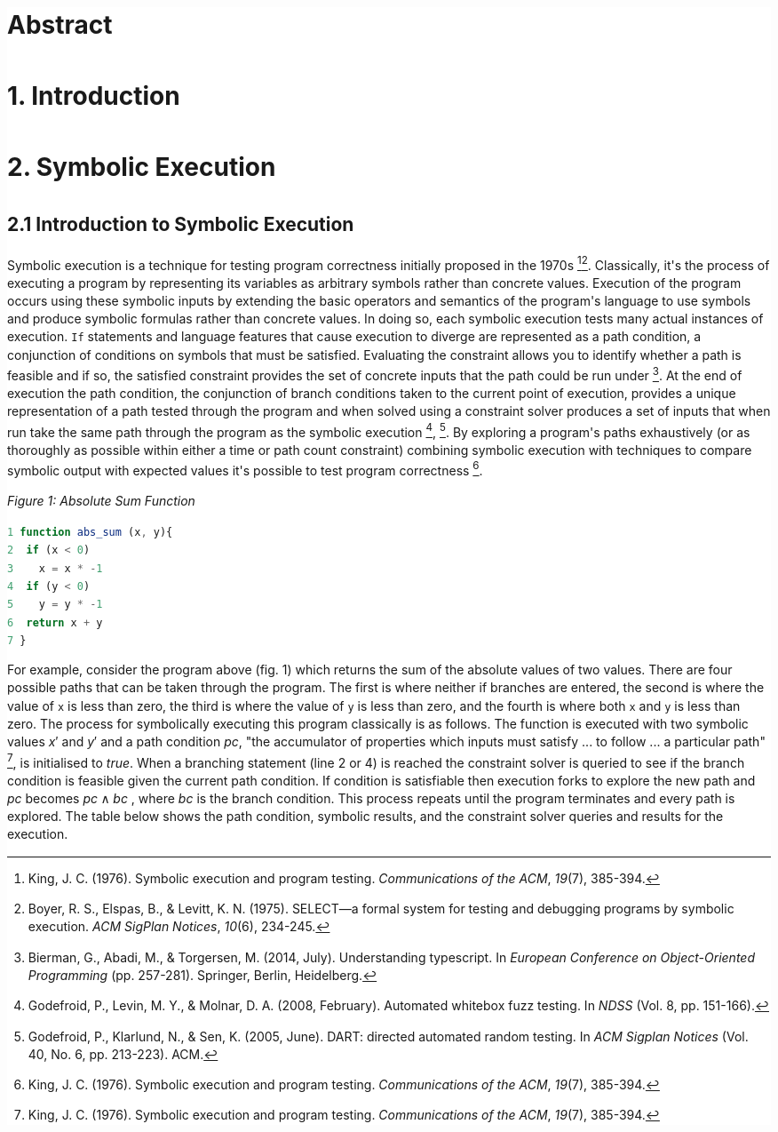 # Abstract

# 1. Introduction 

# 2. Symbolic Execution
## 2.1 Introduction to Symbolic Execution

Symbolic execution is a technique for testing program correctness initially proposed in the 1970s [^31][^41]. Classically, it's the process of executing a program by representing its variables as arbitrary symbols rather than concrete values. Execution of the program occurs using these symbolic inputs by extending the basic operators and semantics of the program's language to use symbols and produce symbolic formulas rather than concrete values. In doing so, each symbolic execution tests many actual instances of execution. `If` statements and language features that cause execution to diverge are represented as a path condition, a conjunction of conditions on symbols that must be satisfied. Evaluating the constraint allows you to identify whether a path is feasible and if so, the satisfied constraint provides the set of concrete inputs that the path could be run under [^1]. At the end of execution the path condition, the conjunction of branch conditions taken to the current point of execution, provides a unique representation of a path tested through the program and when solved using a constraint solver produces a set of inputs that when run take the same path through the program as the symbolic execution [^32], [^33]. By exploring a program's paths exhaustively (or as thoroughly as possible within either a time or path count constraint) combining symbolic execution with techniques to compare symbolic output with expected values it's possible to test program correctness [^31].

*Figure 1: Absolute Sum Function*

```javascript
1 function abs_sum (x, y){
2  if (x < 0)
3    x = x * -1
4  if (y < 0)
5    y = y * -1
6  return x + y
7 }
```

 For example, consider the program above (fig. 1) which returns the sum of the absolute values of two values. There are four possible paths that can be taken through the program. The first is where neither if branches are entered, the second is where the value of `x` is less than zero, the third is where the value of `y` is less than zero, and the fourth is where both `x` and `y` is less than zero. The process for symbolically executing this program classically is as follows. The function is executed with two symbolic values $x'$ and $y'$ and a path condition $pc$, "the accumulator of properties which inputs must satisfy ... to follow ... a particular path" [^31], is initialised to $true$. When a branching statement (line 2 or 4) is reached the constraint solver is queried to see if the branch condition is feasible given the current path condition. If condition is satisfiable then execution forks to explore the new path and $pc$ becomes $pc \land bc$ , where $bc$ is the branch condition. This process repeats until the program terminates and every path is explored. The table below shows the path condition, symbolic results, and the constraint solver queries and results for the execution.


[^1]: Bierman, G., Abadi, M., & Torgersen, M. (2014, July). Understanding typescript. In *European Conference on Object-Oriented Programming* (pp. 257-281). Springer, Berlin, Heidelberg.
[^2]: The A-Z of Programming Languages: JavaScript. (2008, July 31). Retrieved December 01, 2017, from https://www.computerworld.com.au/article/255293/a-z_programming_languages_javascript/
[^3]: Rastogi, A., Swamy, N., Fournet, C., Bierman, G., & Vekris, P. (2015, January). Safe & efficient gradual typing for TypeScript. In *ACM SIGPLAN Notices* (Vol. 50, No. 1, pp. 167-180). ACM.
[^4]: Stack Overflow Developer Survey 2017. (n.d.). Retrieved December 01, 2017, from https://insights.stackoverflow.com/survey/2017#most-popular-technologies
[^5]: TIOBE Index for November 2017. (n.d.). Retrieved December 01, 2017, from https://www.tiobe.com/tiobe-index/
[^6]: Gardner, P. A., Maffeis, S., & Smith, G. D. (2012). Towards a program logic for JavaScript. *ACM SIGPLAN Notices*, *47*(1), 31-44.
[^7]: Richards, G., Zappa Nardelli, F., & Vitek, J. (2015). Concrete types for TypeScript. In *LIPIcs-Leibniz International Proceedings in Informatics* (Vol. 37). Schloss Dagstuhl-Leibniz-Zentrum fuer Informatik.
[^8]: ECMA-262 6th Edition, The ECMAScript 2015 Language Specification. (2015). ECMA.
[^9]: A. H. Borning. 1986. Classes versus prototypes in object-oriented languages. In *Proceedings of 1986 ACM Fall joint computer conference* (ACM '86). IEEE Computer Society Press, Los Alamitos, CA, USA, 36-40.
[^10]: Park, D., Stefănescu, A., & Roşu, G. (2015, June). KJS: A complete formal semantics of JavaScript. In *ACM SIGPLAN Notices* (Vol. 50, No. 6, pp. 346-356). ACM.
[^11]: Sridharan, M., Dolby, J., Chandra, S., Schäfer, M., & Tip, F. (2012). Correlation tracking for points-to analysis of JavaScript. *ECOOP 2012–Object-Oriented Programming*, 435-458.
[^12]: Logozzo, F., & Venter, H. (2010). RATA: rapid atomic type analysis by abstract interpretation–application to javascript optimization. In *Compiler Construction* (pp. 66-83). Springer Berlin/Heidelberg.
[^13]: Wei, S., & Ryder, B. G. (2013, July). Practical blended taint analysis for JavaScript. In *Proceedings of the 2013 International Symposium on Software Testing and Analysis* (pp. 336-346). ACM.
[^14]: Guha, A., Saftoiu, C., & Krishnamurthi, S. (2010, June). The essence of JavaScript. In *European conference on Object-oriented programming* (pp. 126-150). Springer, Berlin, Heidelberg.
[^15]: Npm. (n.d.). Retrieved December 01, 2017, from https://www.npmjs.com/
[^16]: Eich, B. (2008, April 3). Popularity. Retrieved December 01, 2017, from https://brendaneich.com/2008/04/popularity/
[^17]: Dybvig, R. K. (1996). *The SCHEME programming language: ANSI SCHEME*. Upper Saddle, NJ: Prentice-Hall.
[^18]: Eich, B. (2010, July 21). A Brief History of JavaScript. Retrieved December 01, 2017, from https://brendaneich.com/2010/07/a-brief-history-of-javascript/
[^19]: Every day I learn something new... and stupid. (2011, December 04). Retrieved December 01, 2017, from https://www.jwz.org/blog/2010/10/every-day-i-learn-something-new-and-stupid/#comment-1048
[^20]: Eich, B. (2011, June 21). New JavaScript Engine Module Owner. Retrieved December 01, 2017, from https://brendaneich.com/2011/06/new-javascript-engine-module-owner/
[^21]: Information technology -- Programming languages, their environments and system software interfaces -- ECMAScript language specification. (2011 ).
[^22]: Garrett, J. J. (2005, February 18). Ajax: A New Approach to Web Applications. Retrieved December 01, 2017, from http://adaptivepath.org/ideas/ajax-new-approach-web-applications/
[^23]: Jeresig. (2007, October 31). History of jQuery. Retrieved December 1, 2017, from https://www.slideshare.net/jeresig/history-of-jquery
[^24]: Jeresig. (2008, October 2). State of jQuery '08. Retrieved December 1, 2017, from https://www.slideshare.net/jeresig/state-of-jquery-08-presentation/2-Growth_Huge_growth_in_2008
[^25]: Goodwins, R. (n.d.). Rupert Goodwins. Retrieved December 01, 2017, from https://web.archive.org/web/20080903125550/http://community.zdnet.co.uk/blog/0%2C1000000567%2C10009139o-2000331777b%2C00.htm
[^26]: Google (Director). (2008, September 15). V8: an open source JavaScript engine [Video file]. Retrieved December 1, 2017, from https://www.youtube.com/watch?v=hWhMKalEicY
[^27]: Google. (2008, November 10). Retrieved December 01, 2017, from https://www.youtube.com/watch?v=JxUvULKf6A4
[^28]: Mandelin, D. (n.d.). Know Your Engines - How to Make Your JavaScript Fast. Retrieved December 1, 2017, from https://cdn.oreillystatic.com/en/assets/1/event/60/Know%20Your%20Engines_%20How%20to%20Make%20Your%20JavaScript%20Fast%20Presentation%201.pdf
[^29]: O'Dell, J. (2011, August 16). Exclusive: How LinkedIn used Node.js and HTML5 to build a better, faster app. Retrieved December 01, 2017, from https://venturebeat.com/2011/08/16/linkedin-node/
[^30]: Joyent. (2011, December 05). Retrieved December 01, 2017, from https://www.youtube.com/watch?v=Jups7FveC1E
[^31]: King, J. C. (1976). Symbolic execution and program testing. *Communications of the ACM*, *19*(7), 385-394.
[^32]: Godefroid, P., Levin, M. Y., & Molnar, D. A. (2008, February). Automated whitebox fuzz testing. In *NDSS* (Vol. 8, pp. 151-166).
[^33]: Godefroid, P., Klarlund, N., & Sen, K. (2005, June). DART: directed automated random testing. In *ACM Sigplan Notices* (Vol. 40, No. 6, pp. 213-223). ACM.
[^34]: Godefroid, P., Kiezun, A., & Levin, M. Y. (2008, June). Grammar-based whitebox fuzzing. In *ACM Sigplan Notices* (Vol. 43, No. 6, pp. 206-215). ACM.
[^35]: Cadar, C., Ganesh, V., Pawlowski, P. M., Dill, D. L., & Engler, D. R. (2008). EXE: automatically generating inputs of death. *ACM Transactions on Information and System Security (TISSEC)*, *12*(2), 10.
[^36]: Sen, K. (2007, November). Concolic testing. In *Proceedings of the twenty-second IEEE/ACM international conference on Automated software engineering* (pp. 571-572). ACM.
[^37]: Sen, K., Marinov, D., & Agha, G. (2005, September). CUTE: a concolic unit testing engine for C. In *ACM SIGSOFT Software Engineering Notes* (Vol. 30, No. 5, pp. 263-272). ACM.
[^38]: De Moura, L., & Bjørner, N. (2011). Satisfiability modulo theories: introduction and applications. *Communications of the ACM*, *54*(9), 69-77.
[^39]: Cadar, C., & Sen, K. (2013). Symbolic execution for software testing: three decades later. *Communications of the ACM*, *56*(2), 82-90.
[^40]: Cadar, C., Dunbar, D., & Engler, D. R. (2008, December). KLEE: Unassisted and Automatic Generation of High-Coverage Tests for Complex Systems Programs. In *OSDI* (Vol. 8, pp. 209-224).
[^41]: Boyer, R. S., Elspas, B., & Levitt, K. N. (1975). SELECT—a formal system for testing and debugging programs by symbolic execution. *ACM SigPlan Notices*, *10*(6), 234-245.